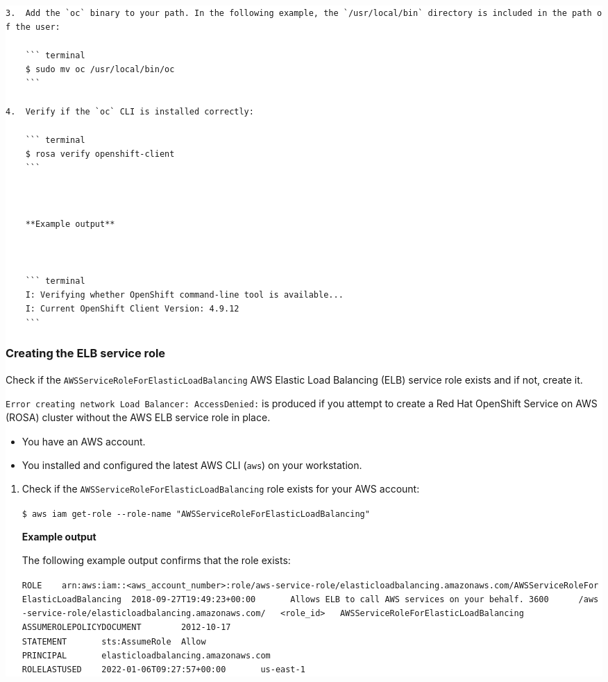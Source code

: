     3.  Add the `oc` binary to your path. In the following example, the `/usr/local/bin` directory is included in the path of the user:

        ``` terminal
        $ sudo mv oc /usr/local/bin/oc
        ```

    4.  Verify if the `oc` CLI is installed correctly:

        ``` terminal
        $ rosa verify openshift-client
        ```

        

        **Example output**

        

        ``` terminal
        I: Verifying whether OpenShift command-line tool is available...
        I: Current OpenShift Client Version: 4.9.12
        ```

### Creating the ELB service role

Check if the `AWSServiceRoleForElasticLoadBalancing` AWS Elastic Load Balancing (ELB) service role exists and if not, create it.



`Error creating network Load Balancer: AccessDenied:` is produced if you attempt to create a Red Hat OpenShift Service on AWS (ROSA) cluster without the AWS ELB service role in place.



-   You have an AWS account.

-   You installed and configured the latest AWS CLI (`aws`) on your workstation.

1.  Check if the `AWSServiceRoleForElasticLoadBalancing` role exists for your AWS account:

    ``` terminal
    $ aws iam get-role --role-name "AWSServiceRoleForElasticLoadBalancing"
    ```

    

    **Example output**

    

    The following example output confirms that the role exists:

    ``` terminal
    ROLE    arn:aws:iam::<aws_account_number>:role/aws-service-role/elasticloadbalancing.amazonaws.com/AWSServiceRoleForElasticLoadBalancing  2018-09-27T19:49:23+00:00       Allows ELB to call AWS services on your behalf. 3600      /aws-service-role/elasticloadbalancing.amazonaws.com/   <role_id>   AWSServiceRoleForElasticLoadBalancing
    ASSUMEROLEPOLICYDOCUMENT        2012-10-17
    STATEMENT       sts:AssumeRole  Allow
    PRINCIPAL       elasticloadbalancing.amazonaws.com
    ROLELASTUSED    2022-01-06T09:27:57+00:00       us-east-1
    ```
